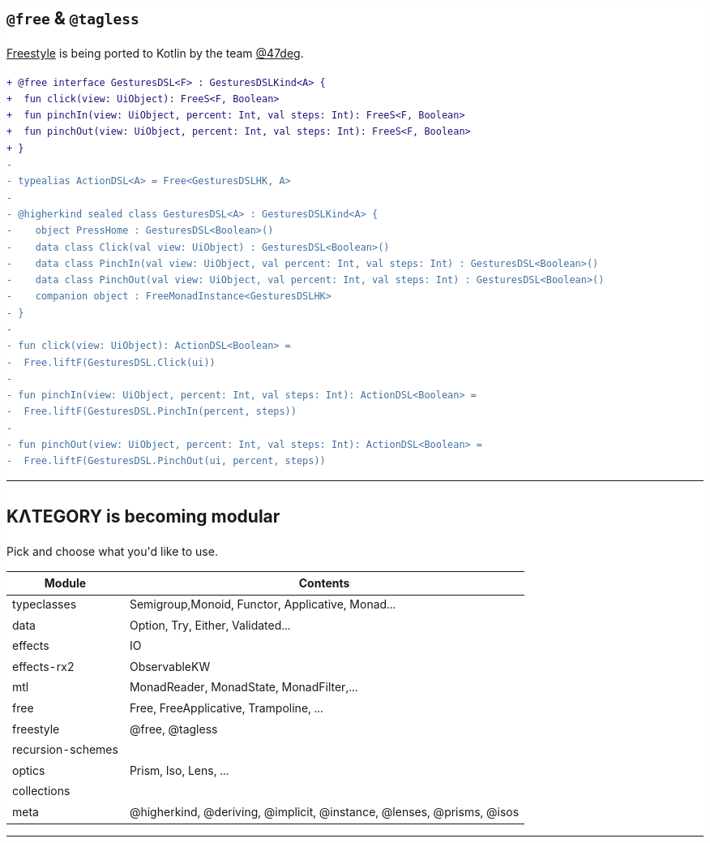 
## `@free` & `@tagless`

[Freestyle](http://frees.io) is being ported to Kotlin by the team [@47deg](http://47deg.com).

```diff
+ @free interface GesturesDSL<F> : GesturesDSLKind<A> {
+  fun click(view: UiObject): FreeS<F, Boolean>
+  fun pinchIn(view: UiObject, percent: Int, val steps: Int): FreeS<F, Boolean>
+  fun pinchOut(view: UiObject, percent: Int, val steps: Int): FreeS<F, Boolean>
+ }
-
- typealias ActionDSL<A> = Free<GesturesDSLHK, A>
-
- @higherkind sealed class GesturesDSL<A> : GesturesDSLKind<A> {
-    object PressHome : GesturesDSL<Boolean>()
-    data class Click(val view: UiObject) : GesturesDSL<Boolean>()
-    data class PinchIn(val view: UiObject, val percent: Int, val steps: Int) : GesturesDSL<Boolean>()
-    data class PinchOut(val view: UiObject, val percent: Int, val steps: Int) : GesturesDSL<Boolean>()
-    companion object : FreeMonadInstance<GesturesDSLHK>
- }
-
- fun click(view: UiObject): ActionDSL<Boolean> =
-  Free.liftF(GesturesDSL.Click(ui))
-  
- fun pinchIn(view: UiObject, percent: Int, val steps: Int): ActionDSL<Boolean> =
-  Free.liftF(GesturesDSL.PinchIn(percent, steps))
-   
- fun pinchOut(view: UiObject, percent: Int, val steps: Int): ActionDSL<Boolean> =
-  Free.liftF(GesturesDSL.PinchOut(ui, percent, steps))
```

---



## KΛTEGORY is becoming modular

Pick and choose what you'd like to use.

| Module            | Contents                                                              |
|-------------------|-----------------------------------------------------------------------|
| typeclasses       | Semigroup,Monoid, Functor, Applicative, Monad...                      |
| data              | Option, Try, Either, Validated...                                     |
| effects           | IO                                                                    |
| effects-rx2       | ObservableKW                                                          |
| mtl               | MonadReader, MonadState, MonadFilter,...                              |
| free              | Free, FreeApplicative, Trampoline, ...                                |
| freestyle         | @free, @tagless                                                       |
| recursion-schemes |                                                                       |
| optics            | Prism, Iso, Lens, ...                                                 |
| collections       |                                                                       |
| meta              | @higherkind, @deriving, @implicit, @instance, @lenses, @prisms, @isos |

---